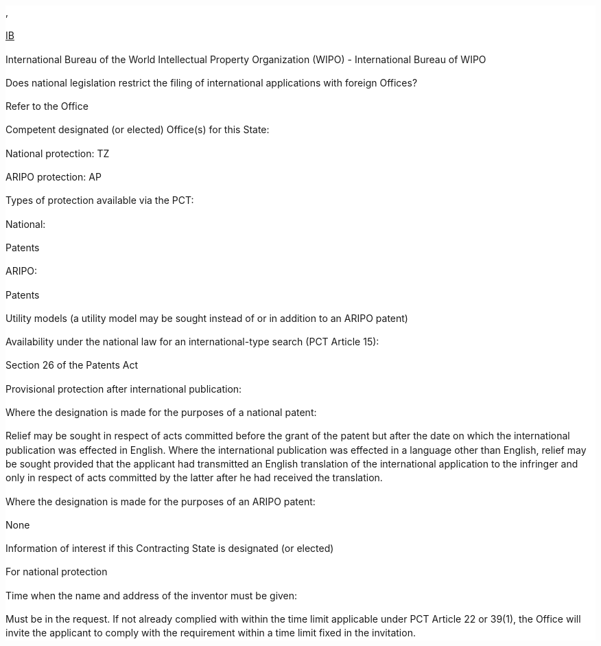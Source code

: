 ,

[IB](https://pctlegal.wipo.int/eGuide/view-doc.xhtml?doc-code=IB&doc-lang=EN)

International Bureau of the World Intellectual Property Organization (WIPO) -
International Bureau of WIPO

Does national legislation restrict the filing of international applications
with foreign Offices?

Refer to the Office

Competent designated (or elected) Office(s) for this State:

National protection: TZ

ARIPO protection: AP

Types of protection available via the PCT:

National:

Patents

ARIPO:

Patents

Utility models (a utility model may be sought instead of or in addition to an
ARIPO patent)

Availability under the national law for an international-type search (PCT
Article 15):

Section 26 of the Patents Act

Provisional protection after international publication:

Where the designation is made for the purposes of a national patent:

Relief may be sought in respect of acts committed before the grant of the
patent but after the date on which the international publication was effected
in English. Where the international publication was effected in a language
other than English, relief may be sought provided that the applicant had
transmitted an English translation of the international application to the
infringer and only in respect of acts committed by the latter after he had
received the translation.

Where the designation is made for the purposes of an ARIPO patent:

None

Information of interest if this Contracting State is designated (or elected)

For national protection

Time when the name and address of the inventor must be given:

Must be in the request. If not already complied with within the time limit
applicable under PCT Article 22 or 39(1), the Office will invite the applicant
to comply with the requirement within a time limit fixed in the invitation.
